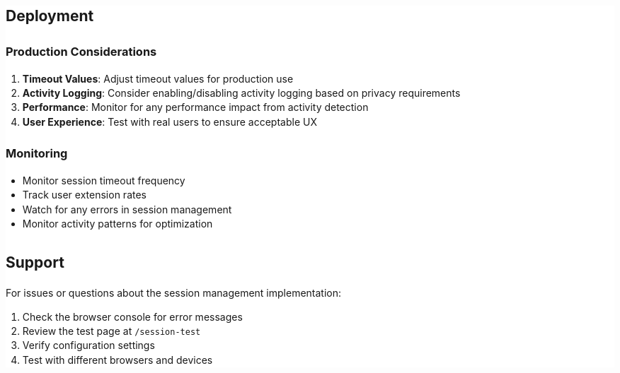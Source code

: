 ## Deployment

### Production Considerations
1. **Timeout Values**: Adjust timeout values for production use
2. **Activity Logging**: Consider enabling/disabling activity logging based on privacy requirements
3. **Performance**: Monitor for any performance impact from activity detection
4. **User Experience**: Test with real users to ensure acceptable UX

### Monitoring
- Monitor session timeout frequency
- Track user extension rates
- Watch for any errors in session management
- Monitor activity patterns for optimization

## Support

For issues or questions about the session management implementation:
1. Check the browser console for error messages
2. Review the test page at `/session-test`
3. Verify configuration settings
4. Test with different browsers and devices 